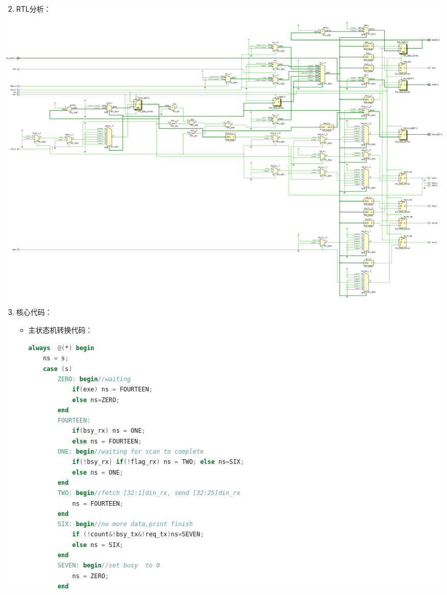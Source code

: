 2. RTL分析：

![LDLI-1](LDLI-1.png)

3. 核心代码：

   - 主状态机转换代码：

       ```verilog
       always  @(*) begin
           ns = s;
           case (s)
               ZERO: begin//waiting
                   if(exe) ns = FOURTEEN;
                   else ns=ZERO;
               end
               FOURTEEN:
                   if(bsy_rx) ns = ONE;
                   else ns = FOURTEEN;
               ONE: begin//waiting for scan to complete
                   if(!bsy_rx) if(!flag_rx) ns = TWO; else ns=SIX;
                   else ns = ONE;
               end
               TWO: begin//fetch [32:1]din_rx, send [32:25]din_rx
                   ns = FOURTEEN;
               end
               SIX: begin//no more data,print finish
                   if (!count&!bsy_tx&!req_tx)ns=SEVEN;
                   else ns = SIX;
               end
               SEVEN: begin//set busy  to 0
                   ns = ZERO;
               end
       